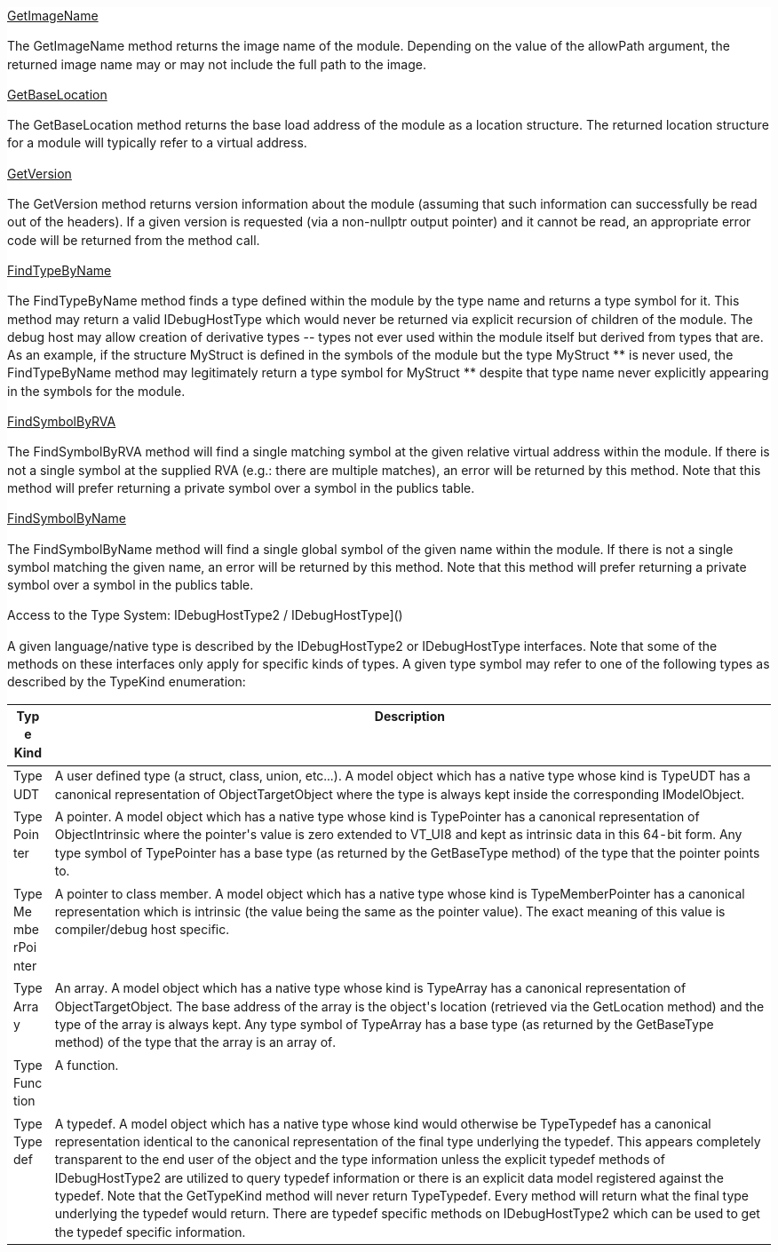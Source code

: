 [GetImageName]()

The GetImageName method returns the image name of the module. Depending on the value of the allowPath argument, the returned image name may or may not include the full path to the image.

[GetBaseLocation]()

The GetBaseLocation method returns the base load address of the module as a location structure. The returned location structure for a module will typically refer to a virtual address.

[GetVersion]()

The GetVersion method returns version information about the module (assuming that such information can successfully be read out of the headers). If a given version is requested (via a non-nullptr output pointer) and it cannot be read, an appropriate error code will be returned from the method call. 

[FindTypeByName]()

The FindTypeByName method finds a type defined within the module by the type name and returns a type symbol for it. This method may return a valid IDebugHostType which would never be returned via explicit recursion of children of the module. The debug host may allow creation of derivative types -- types not ever used within the module itself but derived from types that are. As an example, if the structure MyStruct is defined in the symbols of the module but the type MyStruct ** is never used, the FindTypeByName method may legitimately return a type symbol for MyStruct ** despite that type name never explicitly appearing in the symbols for the module. 

[FindSymbolByRVA]()

The FindSymbolByRVA method will find a single matching symbol at the given relative virtual address within the module. If there is not a single symbol at the supplied RVA (e.g.: there are multiple matches), an error will be returned by this method. Note that this method will prefer returning a private symbol over a symbol in the publics table. 

[FindSymbolByName]()

The FindSymbolByName method will find a single global symbol of the given name within the module. If there is not a single symbol matching the given name, an error will be returned by this method. Note that this method will prefer returning a private symbol over a symbol in the publics table. 

Access to the Type System: IDebugHostType2 / IDebugHostType]()

A given language/native type is described by the IDebugHostType2 or IDebugHostType interfaces. Note that some of the methods on these interfaces only apply for specific kinds of types. A given type symbol may refer to one of the following types as described by the TypeKind enumeration: 

Type Kind |  Description
|--------------|------------------|
TypeUDT | A user defined type (a struct, class, union, etc...). A model object which has a native type whose kind is TypeUDT has a canonical representation of ObjectTargetObject where the type is always kept inside the corresponding IModelObject.
TypePointer | A pointer. A model object which has a native type whose kind is TypePointer has a canonical representation of ObjectIntrinsic where the pointer's value is zero extended to VT_UI8 and kept as intrinsic data in this 64-bit form. Any type symbol of TypePointer has a base type (as returned by the GetBaseType method) of the type that the pointer points to.
TypeMemberPointer | A pointer to class member. A model object which has a native type whose kind is TypeMemberPointer has a canonical representation which is intrinsic (the value being the same as the pointer value). The exact meaning of this value is compiler/debug host specific.
TypeArray | An array. A model object which has a native type whose kind is TypeArray has a canonical representation of ObjectTargetObject. The base address of the array is the object's location (retrieved via the GetLocation method) and the type of the array is always kept. Any type symbol of TypeArray has a base type (as returned by the GetBaseType method) of the type that the array is an array of.
TypeFunction | A function.
TypeTypedef | A typedef. A model object which has a native type whose kind would otherwise be TypeTypedef has a canonical representation identical to the canonical representation of the final type underlying the typedef. This appears completely transparent to the end user of the object and the type information unless the explicit typedef methods of IDebugHostType2 are utilized to query typedef information or there is an explicit data model registered against the typedef. Note that the GetTypeKind method will never return TypeTypedef. Every method will return what the final type underlying the typedef would return. There are typedef specific methods on IDebugHostType2 which can be used to get the typedef specific information.
